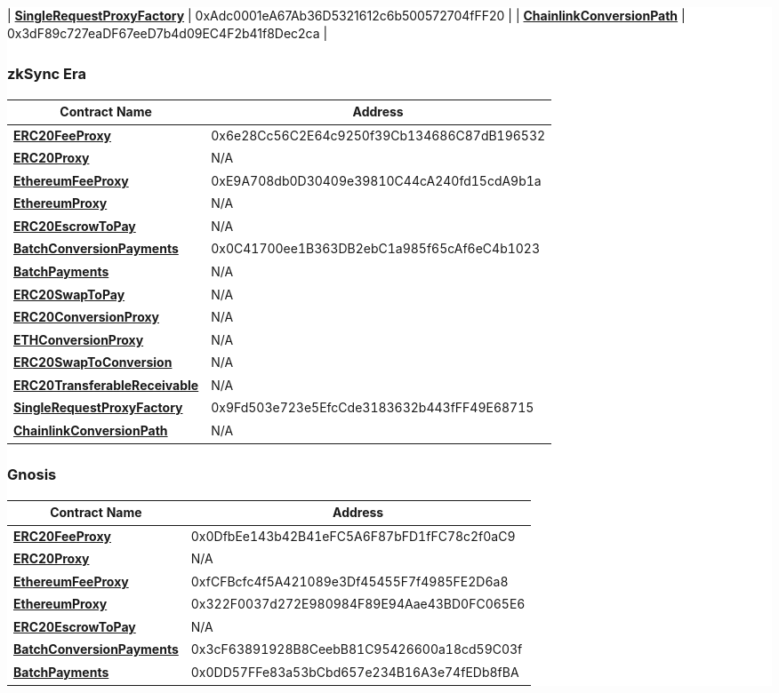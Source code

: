 | [**SingleRequestProxyFactory**](https://github.com/RequestNetwork/requestNetwork/blob/master/packages/smart-contracts/src/lib/artifacts/SingleRequestProxyFactory/index.ts) | 0xAdc0001eA67Ab36D5321612c6b500572704fFF20 |
| [**ChainlinkConversionPath**](https://github.com/RequestNetwork/requestNetwork/blob/master/packages/smart-contracts/src/lib/artifacts/ChainlinkConversionPath/index.ts)     | 0x3dF89c727eaDF67eeD7b4d09EC4F2b41f8Dec2ca |

### zkSync Era

| Contract Name                                                                                                                                                               | Address                                    |
| --------------------------------------------------------------------------------------------------------------------------------------------------------------------------- | ------------------------------------------ |
| [**ERC20FeeProxy**](https://github.com/RequestNetwork/requestNetwork/blob/master/packages/smart-contracts/src/contracts/ERC20FeeProxy.sol)                                  | 0x6e28Cc56C2E64c9250f39Cb134686C87dB196532 |
| [**ERC20Proxy**](https://github.com/RequestNetwork/requestNetwork/blob/master/packages/smart-contracts/src/contracts/ERC20Proxy.sol)                                        | N/A                                        |
| [**EthereumFeeProxy**](https://github.com/RequestNetwork/requestNetwork/blob/master/packages/smart-contracts/src/contracts/EthereumFeeProxy.sol)                            | 0xE9A708db0D30409e39810C44cA240fd15cdA9b1a |
| [**EthereumProxy**](https://github.com/RequestNetwork/requestNetwork/blob/master/packages/smart-contracts/src/contracts/EthereumProxy.sol)                                  | N/A                                        |
| [**ERC20EscrowToPay**](https://github.com/RequestNetwork/requestNetwork/blob/master/packages/smart-contracts/src/contracts/ERC20EscrowToPay.sol)                            | N/A                                        |
| [**BatchConversionPayments**](https://github.com/RequestNetwork/requestNetwork/blob/master/packages/smart-contracts/src/contracts/BatchConversionPayments.sol)              | 0x0C41700ee1B363DB2ebC1a985f65cAf6eC4b1023 |
| [**BatchPayments**](https://github.com/RequestNetwork/requestNetwork/blob/master/packages/smart-contracts/src/contracts/BatchPayments.sol)                                  | N/A                                        |
| [**ERC20SwapToPay**](https://github.com/RequestNetwork/requestNetwork/blob/master/packages/smart-contracts/src/contracts/ERC20SwapToPay.sol)                                | N/A                                        |
| [**ERC20ConversionProxy**](https://github.com/RequestNetwork/requestNetwork/blob/master/packages/smart-contracts/src/contracts/Erc20ConversionProxy.sol)                    | N/A                                        |
| [**ETHConversionProxy**](https://github.com/RequestNetwork/requestNetwork/blob/master/packages/smart-contracts/src/contracts/EthConversionProxy.sol)                        | N/A                                        |
| [**ERC20SwapToConversion**](https://github.com/RequestNetwork/requestNetwork/blob/master/packages/smart-contracts/src/contracts/ERC20SwapToConversion.sol)                  | N/A                                        |
| [**ERC20TransferableReceivable**](https://github.com/RequestNetwork/requestNetwork/blob/master/packages/smart-contracts/src/contracts/ERC20TransferableReceivable.sol)      | N/A                                        |
| [**SingleRequestProxyFactory**](https://github.com/RequestNetwork/requestNetwork/blob/master/packages/smart-contracts/src/lib/artifacts/SingleRequestProxyFactory/index.ts) | 0x9Fd503e723e5EfcCde3183632b443fFF49E68715 |
| [**ChainlinkConversionPath**](https://github.com/RequestNetwork/requestNetwork/blob/master/packages/smart-contracts/src/lib/artifacts/ChainlinkConversionPath/index.ts)     | N/A                                        |

### Gnosis

| Contract Name                                                                                                                                                               | Address                                    |
| --------------------------------------------------------------------------------------------------------------------------------------------------------------------------- | ------------------------------------------ |
| [**ERC20FeeProxy**](https://github.com/RequestNetwork/requestNetwork/blob/master/packages/smart-contracts/src/contracts/ERC20FeeProxy.sol)                                  | 0x0DfbEe143b42B41eFC5A6F87bFD1fFC78c2f0aC9 |
| [**ERC20Proxy**](https://github.com/RequestNetwork/requestNetwork/blob/master/packages/smart-contracts/src/contracts/ERC20Proxy.sol)                                        | N/A                                        |
| [**EthereumFeeProxy**](https://github.com/RequestNetwork/requestNetwork/blob/master/packages/smart-contracts/src/contracts/EthereumFeeProxy.sol)                            | 0xfCFBcfc4f5A421089e3Df45455F7f4985FE2D6a8 |
| [**EthereumProxy**](https://github.com/RequestNetwork/requestNetwork/blob/master/packages/smart-contracts/src/contracts/EthereumProxy.sol)                                  | 0x322F0037d272E980984F89E94Aae43BD0FC065E6 |
| [**ERC20EscrowToPay**](https://github.com/RequestNetwork/requestNetwork/blob/master/packages/smart-contracts/src/contracts/ERC20EscrowToPay.sol)                            | N/A                                        |
| [**BatchConversionPayments**](https://github.com/RequestNetwork/requestNetwork/blob/master/packages/smart-contracts/src/contracts/BatchConversionPayments.sol)              | 0x3cF63891928B8CeebB81C95426600a18cd59C03f |
| [**BatchPayments**](https://github.com/RequestNetwork/requestNetwork/blob/master/packages/smart-contracts/src/contracts/BatchPayments.sol)                                  | 0x0DD57FFe83a53bCbd657e234B16A3e74fEDb8fBA |